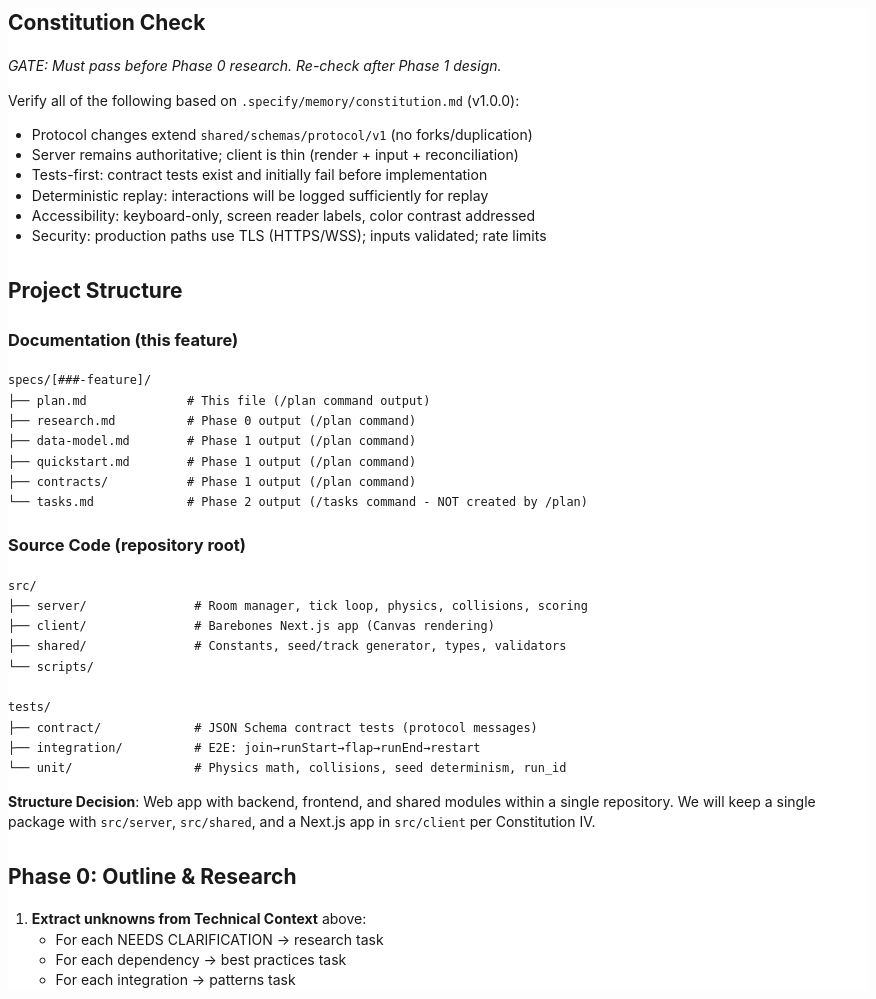 ## Constitution Check

_GATE: Must pass before Phase 0 research. Re-check after Phase 1 design._

Verify all of the following based on `.specify/memory/constitution.md` (v1.0.0):

- Protocol changes extend `shared/schemas/protocol/v1` (no forks/duplication)
- Server remains authoritative; client is thin (render + input + reconciliation)
- Tests-first: contract tests exist and initially fail before implementation
- Deterministic replay: interactions will be logged sufficiently for replay
- Accessibility: keyboard-only, screen reader labels, color contrast addressed
- Security: production paths use TLS (HTTPS/WSS); inputs validated; rate limits

## Project Structure

### Documentation (this feature)

```
specs/[###-feature]/
├── plan.md              # This file (/plan command output)
├── research.md          # Phase 0 output (/plan command)
├── data-model.md        # Phase 1 output (/plan command)
├── quickstart.md        # Phase 1 output (/plan command)
├── contracts/           # Phase 1 output (/plan command)
└── tasks.md             # Phase 2 output (/tasks command - NOT created by /plan)
```

### Source Code (repository root)

```
src/
├── server/               # Room manager, tick loop, physics, collisions, scoring
├── client/               # Barebones Next.js app (Canvas rendering)
├── shared/               # Constants, seed/track generator, types, validators
└── scripts/

tests/
├── contract/             # JSON Schema contract tests (protocol messages)
├── integration/          # E2E: join→runStart→flap→runEnd→restart
└── unit/                 # Physics math, collisions, seed determinism, run_id
```

**Structure Decision**: Web app with backend, frontend, and shared modules within a single repository. We will keep a single package with `src/server`, `src/shared`, and a Next.js app in `src/client` per Constitution IV.

## Phase 0: Outline & Research

1. **Extract unknowns from Technical Context** above:
   - For each NEEDS CLARIFICATION → research task
   - For each dependency → best practices task
   - For each integration → patterns task
